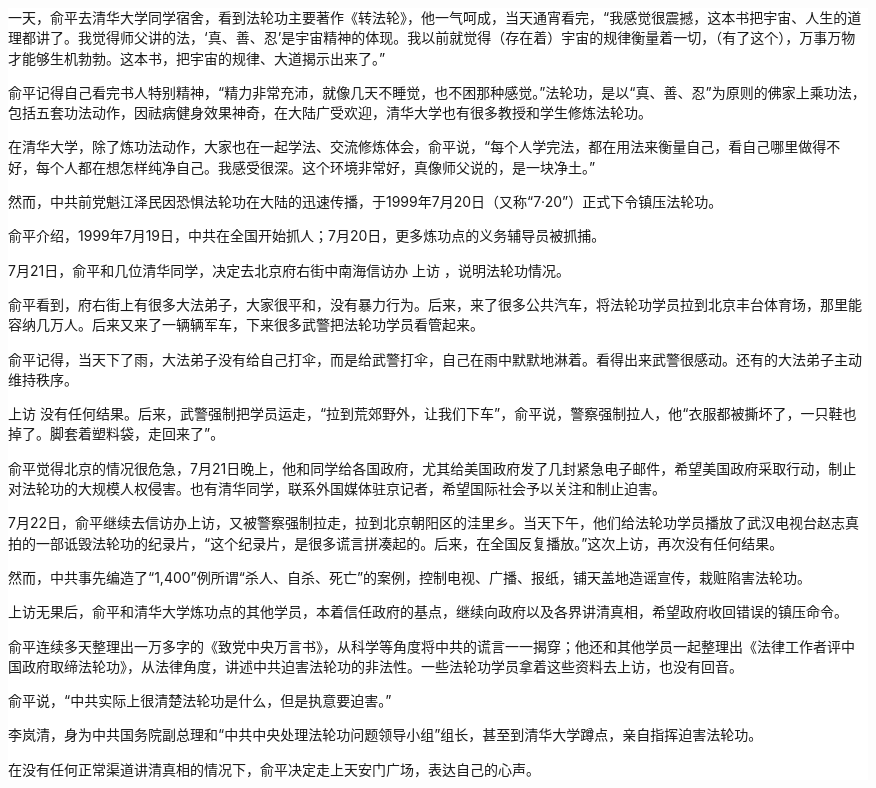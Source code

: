  <p>
  一天，俞平去清华大学同学宿舍，看到法轮功主要著作《转法轮》，他一气呵成，当天通宵看完，“我感觉很震撼，这本书把宇宙、人生的道理都讲了。我觉得师父讲的法，‘真、善、忍’是宇宙精神的体现。我以前就觉得（存在着）宇宙的规律衡量着一切，（有了这个），万事万物才能够生机勃勃。这本书，把宇宙的规律、大道揭示出来了。”
 </p>
 <p>
  俞平记得自己看完书人特别精神，“精力非常充沛，就像几天不睡觉，也不困那种感觉。”法轮功，是以“真、善、忍”为原则的佛家上乘功法，包括五套功法动作，因祛病健身效果神奇，在大陆广受欢迎，清华大学也有很多教授和学生修炼法轮功。
 </p>
 <p>
  在清华大学，除了炼功法动作，大家也在一起学法、交流修炼体会，俞平说，“每个人学完法，都在用法来衡量自己，看自己哪里做得不好，每个人都在想怎样纯净自己。我感受很深。这个环境非常好，真像师父说的，是一块净土。”
 </p>
 <p>
  然而，中共前党魁江泽民因恐惧法轮功在大陆的迅速传播，于1999年7月20日（又称“7·20”）正式下令镇压法轮功。
 </p>
 <p>
  俞平介绍，1999年7月19日，中共在全国开始抓人；7月20日，更多炼功点的义务辅导员被抓捕。
 </p>
 <p>
  7月21日，俞平和几位清华同学，决定去北京府右街中南海信访办
  <ok href="https://www.epochtimes.com/gb/tag/%E4%B8%8A%E8%AE%BF.html">
   上访
  </ok>
  ，说明法轮功情况。
 </p>
 <p>
  俞平看到，府右街上有很多大法弟子，大家很平和，没有暴力行为。后来，来了很多公共汽车，将法轮功学员拉到北京丰台体育场，那里能容纳几万人。后来又来了一辆辆军车，下来很多武警把法轮功学员看管起来。
 </p>
 <p>
  俞平记得，当天下了雨，大法弟子没有给自己打伞，而是给武警打伞，自己在雨中默默地淋着。看得出来武警很感动。还有的大法弟子主动维持秩序。
 </p>
 <p>
  <ok href="https://www.epochtimes.com/gb/tag/%E4%B8%8A%E8%AE%BF.html">
   上访
  </ok>
  没有任何结果。后来，武警强制把学员运走，“拉到荒郊野外，让我们下车”，俞平说，警察强制拉人，他“衣服都被撕坏了，一只鞋也掉了。脚套着塑料袋，走回来了”。
 </p>
 <p>
  俞平觉得北京的情况很危急，7月21日晚上，他和同学给各国政府，尤其给美国政府发了几封紧急电子邮件，希望美国政府采取行动，制止对法轮功的大规模人权侵害。也有清华同学，联系外国媒体驻京记者，希望国际社会予以关注和制止迫害。
 </p>
 <p>
  7月22日，俞平继续去信访办上访，又被警察强制拉走，拉到北京朝阳区的洼里乡。当天下午，他们给法轮功学员播放了武汉电视台赵志真拍的一部诋毁法轮功的纪录片，“这个纪录片，是很多谎言拼凑起的。后来，在全国反复播放。”这次上访，再次没有任何结果。
 </p>
 <p>
  然而，中共事先编造了“1,400”例所谓“杀人、自杀、死亡”的案例，控制电视、广播、报纸，铺天盖地造谣宣传，栽赃陷害法轮功。
 </p>
 <p>
  上访无果后，俞平和清华大学炼功点的其他学员，本着信任政府的基点，继续向政府以及各界讲清真相，希望政府收回错误的镇压命令。
 </p>
 <p>
  俞平连续多天整理出一万多字的《致党中央万言书》，从科学等角度将中共的谎言一一揭穿；他还和其他学员一起整理出《法律工作者评中国政府取缔法轮功》，从法律角度，讲述中共迫害法轮功的非法性。一些法轮功学员拿着这些资料去上访，也没有回音。
 </p>
 <p>
  俞平说，“中共实际上很清楚法轮功是什么，但是执意要迫害。”
 </p>
 <p>
  李岚清，身为中共国务院副总理和“中共中央处理法轮功问题领导小组”组长，甚至到清华大学蹲点，亲自指挥迫害法轮功。
 </p>
 <p>
  在没有任何正常渠道讲清真相的情况下，俞平决定走上天安门广场，表达自己的心声。
 </p>